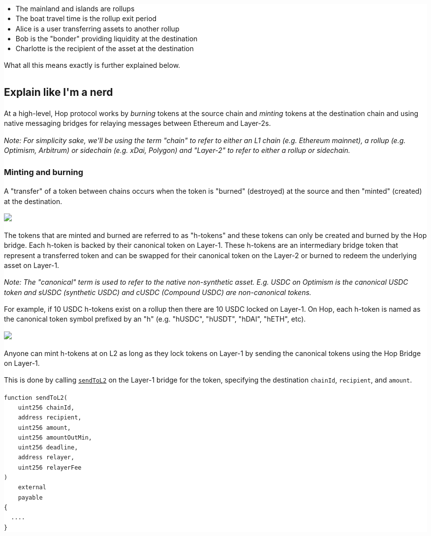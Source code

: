 - The mainland and islands are rollups
- The boat travel time is the rollup exit period
- Alice is a user transferring assets to another rollup
- Bob is the "bonder" providing liquidity at the destination
- Charlotte is the recipient of the asset at the destination

What all this means exactly is further explained below.

## Explain like I'm a nerd

At a high-level, Hop protocol works by _burning_ tokens at the source chain and _minting_ tokens at the destination chain and using native messaging bridges for relaying messages between Ethereum and Layer-2s.

_Note: For simplicity sake, we'll be using the term "chain" to refer to either an L1 chain (e.g. Ethereum mainnet), a rollup (e.g. Optimism, Arbitrum) or sidechain (e.g. xDai, Polygon) and "Layer-2" to refer to either a rollup or sidechain._

### Minting and burning

A "transfer" of a token between chains occurs when the token is "burned" (destroyed) at the source and then "minted" (created) at the destination.

<img width="500" src="tokens-burn-mint.png" />

The tokens that are minted and burned are referred to as "h-tokens" and these tokens can only be created and burned by the Hop bridge. Each h-token is backed by their canonical token on Layer-1. These h-tokens are an intermediary bridge token that represent a transferred token and can be swapped for their canonical token on the Layer-2 or burned to redeem the underlying asset on Layer-1.

_Note: The "canonical" term is used to refer to the native non-synthetic asset. E.g. USDC on Optimism is the canonical USDC token and sUSDC (synthetic USDC) and  cUSDC (Compound USDC) are non-canonical tokens._

For example, if 10 USDC h-tokens exist on a rollup then there are 10 USDC locked on Layer-1. On Hop, each h-token is named as the canonical token symbol prefixed by an "h" (e.g. "hUSDC", "hUSDT", "hDAI", "hETH", etc).

<img width="500" src="tokens-locked-on-layer1-and-minted-on-layer2.png" />

Anyone can mint h-tokens at on L2 as long as they lock tokens on Layer-1 by sending the canonical tokens using the Hop Bridge on Layer-1.

This is done by calling [`sendToL2`](https://github.com/hop-protocol/contracts/blob/b38e1949b71df4e81e9f4dbb7c3eb740d3625a1e/contracts/bridges/L1_Bridge.sol#L120) on the Layer-1 bridge for the token, specifying the destination `chainId`, `recipient`, and `amount`.

```solidity
function sendToL2(
    uint256 chainId,
    address recipient,
    uint256 amount,
    uint256 amountOutMin,
    uint256 deadline,
    address relayer,
    uint256 relayerFee
)
    external
    payable
{
  ....
}
```
